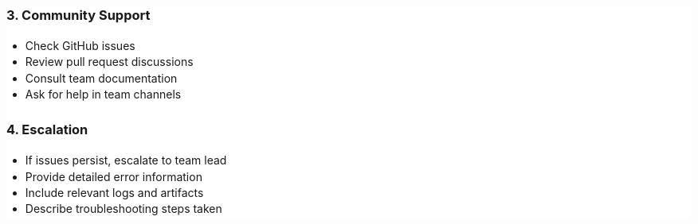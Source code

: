 ### 3. Community Support
- Check GitHub issues
- Review pull request discussions
- Consult team documentation
- Ask for help in team channels

### 4. Escalation
- If issues persist, escalate to team lead
- Provide detailed error information
- Include relevant logs and artifacts
- Describe troubleshooting steps taken
